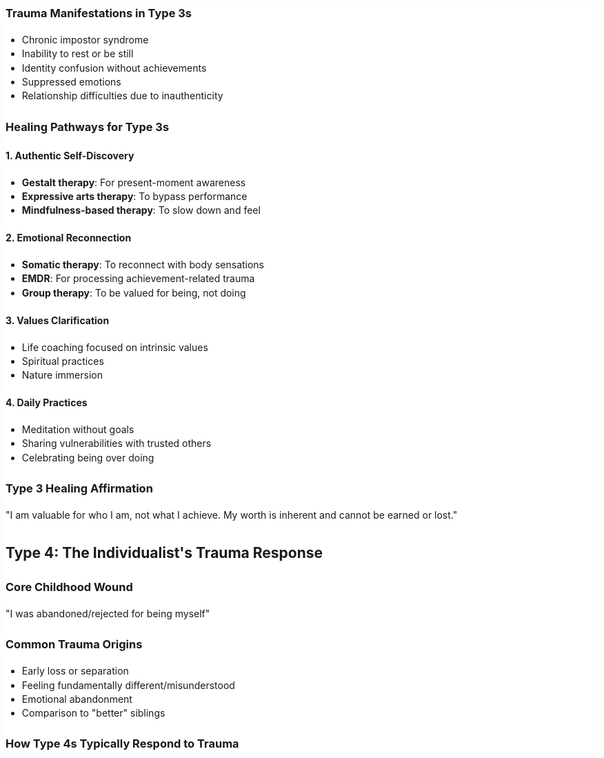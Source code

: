 ### Trauma Manifestations in Type 3s

- Chronic impostor syndrome
- Inability to rest or be still
- Identity confusion without achievements
- Suppressed emotions
- Relationship difficulties due to inauthenticity

### Healing Pathways for Type 3s

#### 1. Authentic Self-Discovery

- **Gestalt therapy**: For present-moment awareness
- **Expressive arts therapy**: To bypass performance
- **Mindfulness-based therapy**: To slow down and feel

#### 2. Emotional Reconnection

- **Somatic therapy**: To reconnect with body sensations
- **EMDR**: For processing achievement-related trauma
- **Group therapy**: To be valued for being, not doing

#### 3. Values Clarification

- Life coaching focused on intrinsic values
- Spiritual practices
- Nature immersion

#### 4. Daily Practices

- Meditation without goals
- Sharing vulnerabilities with trusted others
- Celebrating being over doing

### Type 3 Healing Affirmation

"I am valuable for who I am, not what I achieve. My worth is inherent and cannot be earned or lost."

## Type 4: The Individualist's Trauma Response

### Core Childhood Wound

"I was abandoned/rejected for being myself"

### Common Trauma Origins

- Early loss or separation
- Feeling fundamentally different/misunderstood
- Emotional abandonment
- Comparison to "better" siblings

### How Type 4s Typically Respond to Trauma
